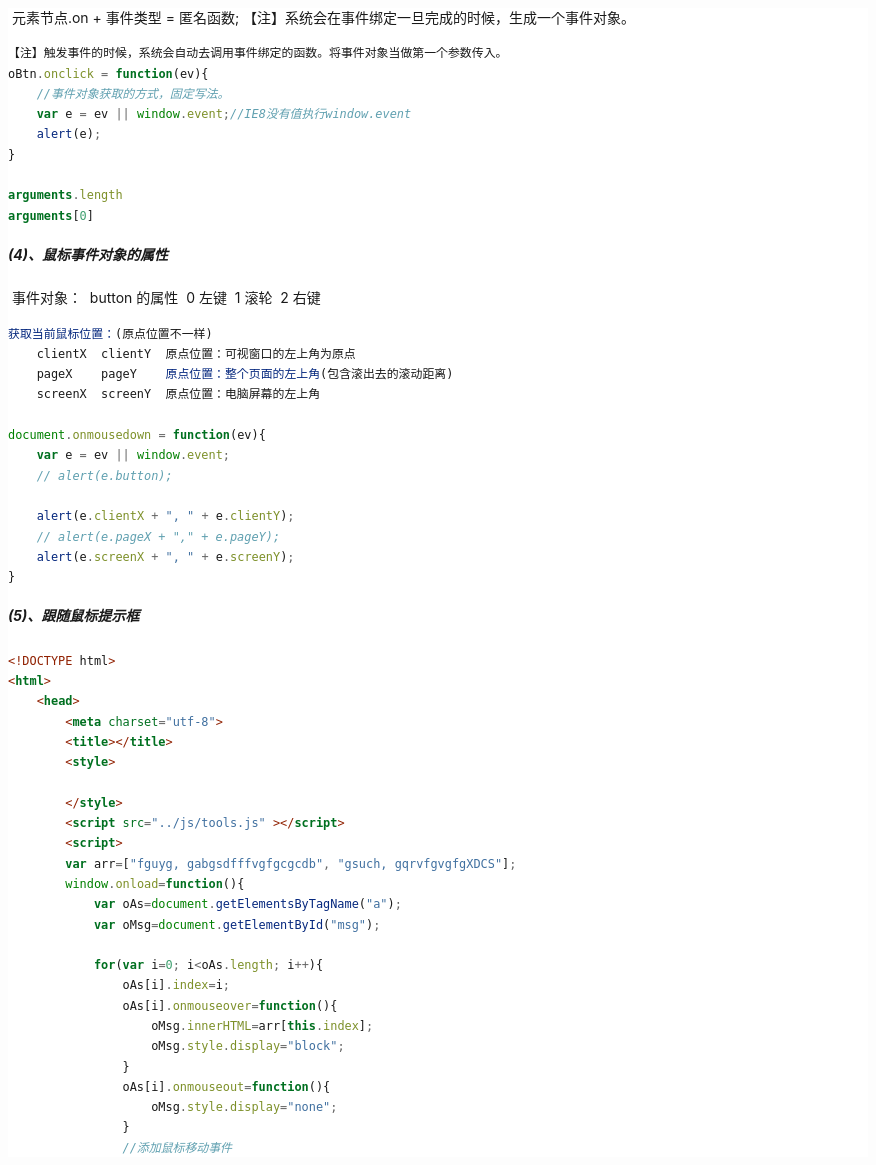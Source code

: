 ​		元素节点.on + 事件类型 = 匿名函数;
​	【注】系统会在事件绑定一旦完成的时候，生成一个事件对象。

```js
【注】触发事件的时候，系统会自动去调用事件绑定的函数。将事件对象当做第一个参数传入。
oBtn.onclick = function(ev){
	//事件对象获取的方式，固定写法。
	var e = ev || window.event;//IE8没有值执行window.event
	alert(e);
}

arguments.length
arguments[0]
```
##### (4)、鼠标事件对象的属性

​	事件对象：
​		button 的属性
​			0  左键
​			1  滚轮
​			2  右键
​	

```js
获取当前鼠标位置：(原点位置不一样)
	clientX  clientY  原点位置：可视窗口的左上角为原点
	pageX    pageY    原点位置：整个页面的左上角(包含滚出去的滚动距离)
	screenX  screenY  原点位置：电脑屏幕的左上角

document.onmousedown = function(ev){
	var e = ev || window.event;
	// alert(e.button);

	alert(e.clientX + ", " + e.clientY);
	// alert(e.pageX + "," + e.pageY);
	alert(e.screenX + ", " + e.screenY);
}
```
##### (5)、跟随鼠标提示框

```html
<!DOCTYPE html>
<html>
	<head>
		<meta charset="utf-8">
		<title></title>
		<style>
		
		</style>
		<script src="../js/tools.js" ></script>
		<script>
		var arr=["fguyg, gabgsdfffvgfgcgcdb", "gsuch, gqrvfgvgfgXDCS"];
		window.onload=function(){
			var oAs=document.getElementsByTagName("a");
			var oMsg=document.getElementById("msg");
			
			for(var i=0; i<oAs.length; i++){
				oAs[i].index=i;
				oAs[i].onmouseover=function(){
					oMsg.innerHTML=arr[this.index];
					oMsg.style.display="block";
				}
				oAs[i].onmouseout=function(){
					oMsg.style.display="none";
				}
				//添加鼠标移动事件
```